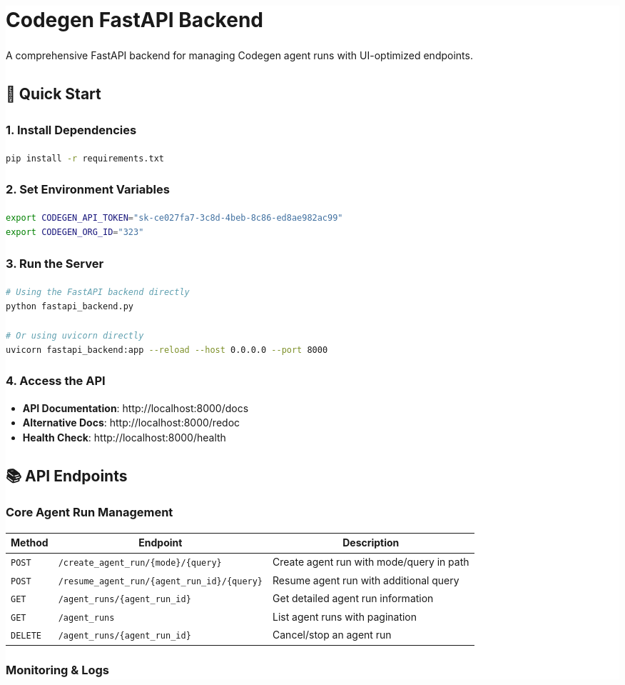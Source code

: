 # Codegen FastAPI Backend

A comprehensive FastAPI backend for managing Codegen agent runs with UI-optimized endpoints.

## 🚀 Quick Start

### 1. Install Dependencies

```bash
pip install -r requirements.txt
```

### 2. Set Environment Variables

```bash
export CODEGEN_API_TOKEN="sk-ce027fa7-3c8d-4beb-8c86-ed8ae982ac99"
export CODEGEN_ORG_ID="323"
```

### 3. Run the Server

```bash
# Using the FastAPI backend directly
python fastapi_backend.py

# Or using uvicorn directly
uvicorn fastapi_backend:app --reload --host 0.0.0.0 --port 8000
```

### 4. Access the API

- **API Documentation**: http://localhost:8000/docs
- **Alternative Docs**: http://localhost:8000/redoc
- **Health Check**: http://localhost:8000/health

## 📚 API Endpoints

### Core Agent Run Management

| Method | Endpoint | Description |
|--------|----------|-------------|
| `POST` | `/create_agent_run/{mode}/{query}` | Create agent run with mode/query in path |
| `POST` | `/resume_agent_run/{agent_run_id}/{query}` | Resume agent run with additional query |
| `GET` | `/agent_runs/{agent_run_id}` | Get detailed agent run information |
| `GET` | `/agent_runs` | List agent runs with pagination |
| `DELETE` | `/agent_runs/{agent_run_id}` | Cancel/stop an agent run |

### Monitoring & Logs
